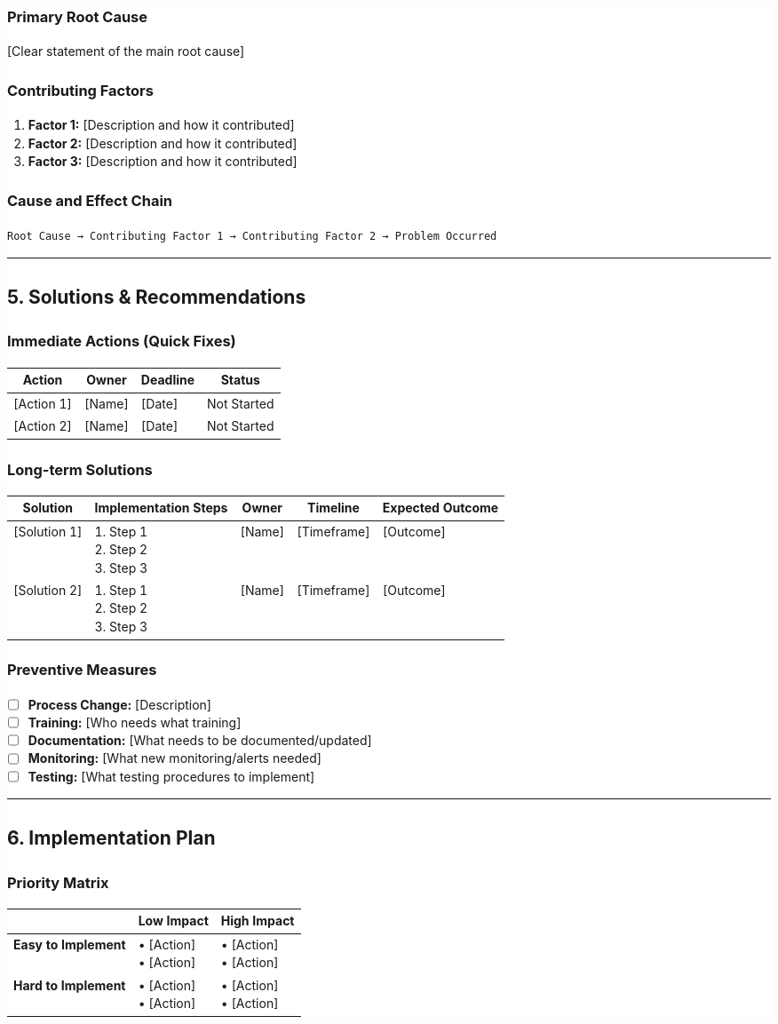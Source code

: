 ### Primary Root Cause
[Clear statement of the main root cause]

### Contributing Factors
1. **Factor 1:** [Description and how it contributed]
2. **Factor 2:** [Description and how it contributed]
3. **Factor 3:** [Description and how it contributed]

### Cause and Effect Chain
```
Root Cause → Contributing Factor 1 → Contributing Factor 2 → Problem Occurred
```

---

## 5. Solutions & Recommendations

### Immediate Actions (Quick Fixes)
| Action | Owner | Deadline | Status |
|--------|-------|----------|--------|
| [Action 1] | [Name] | [Date] | Not Started |
| [Action 2] | [Name] | [Date] | Not Started |

### Long-term Solutions
| Solution | Implementation Steps | Owner | Timeline | Expected Outcome |
|----------|---------------------|-------|----------|------------------|
| [Solution 1] | 1. Step 1<br>2. Step 2<br>3. Step 3 | [Name] | [Timeframe] | [Outcome] |
| [Solution 2] | 1. Step 1<br>2. Step 2<br>3. Step 3 | [Name] | [Timeframe] | [Outcome] |

### Preventive Measures
- [ ] **Process Change:** [Description]
- [ ] **Training:** [Who needs what training]
- [ ] **Documentation:** [What needs to be documented/updated]
- [ ] **Monitoring:** [What new monitoring/alerts needed]
- [ ] **Testing:** [What testing procedures to implement]

---

## 6. Implementation Plan

### Priority Matrix
| | Low Impact | High Impact |
|---|------------|-------------|
| **Easy to Implement** | • [Action]<br>• [Action] | • [Action]<br>• [Action] |
| **Hard to Implement** | • [Action]<br>• [Action] | • [Action]<br>• [Action] |
